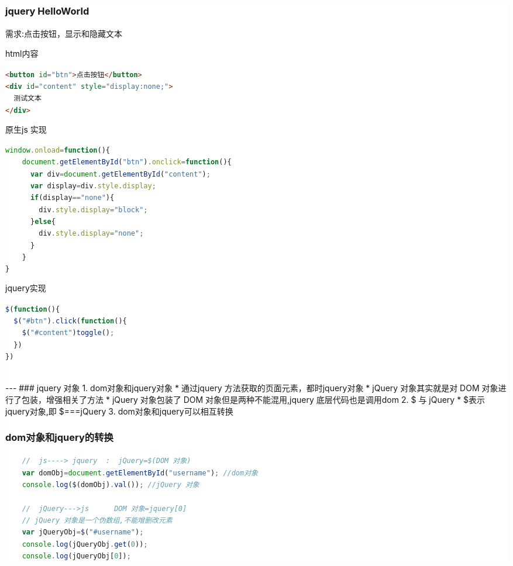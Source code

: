 ### jquery HelloWorld
需求:点击按钮，显示和隐藏文本

html内容
```html
<button id="btn">点击按钮</button>
<div id="content" style="display:none;">
  测试文本
</div>
```

原生js 实现
```js
window.onload=function(){
    document.getElementById("btn").onclick=function(){
      var div=document.getElementById("content");
      var display=div.style.display;
      if(display=="none"){
        div.style.display="block";
      }else{
        div.style.display="none";
      }
    }
}
```

jquery实现
```js
$(function(){
  $("#btn").click(function(){
    $("#content")toggle();
  })
})
```

<br>
---
### jquery 对象
1. dom对象和jquery对象
  * 通过jquery 方法获取的页面元素，都时jquery对象
  * jQuery 对象其实就是对 DOM 对象进行了包装，增强相关了方法
  * jQuery 对象包装了 DOM 对象但是两种不能混用,jquery 底层代码也是调用dom
2. $ 与 jQuery
  * $表示jquery对象,即 $===jQuery
3. dom对象和jquery可以相互转换

### dom对象和jquery的转换

```js
    //  js----> jquery  :  jQuery=$(DOM 对象)
    var domObj=document.getElementById("username"); //dom对象
    console.log($(domObj).val()); //jQuery 对象

    //  jQuery--->js      DOM 对象=jquery[0]
    // jQuery 对象是一个伪数组,不能增删改元素
    var jQueryObj=$("#username");
    console.log(jQueryObj.get(0));
    console.log(jQueryObj[0]);
```
